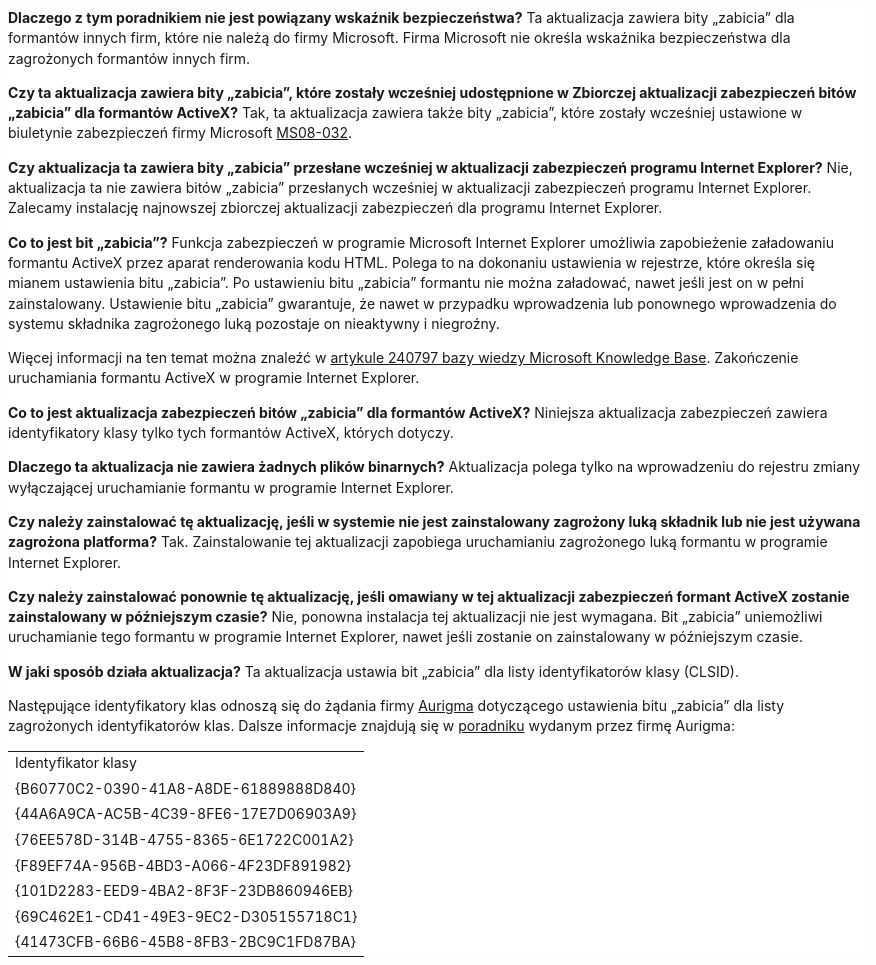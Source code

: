 **Dlaczego z tym poradnikiem nie jest powiązany wskaźnik bezpieczeństwa?**
Ta aktualizacja zawiera bity „zabicia” dla formantów innych firm, które nie należą do firmy Microsoft. Firma Microsoft nie określa wskaźnika bezpieczeństwa dla zagrożonych formantów innych firm.

**Czy ta aktualizacja zawiera bity „zabicia”, które zostały wcześniej udostępnione w Zbiorczej aktualizacji zabezpieczeń bitów „zabicia” dla formantów ActiveX?**
Tak, ta aktualizacja zawiera także bity „zabicia”, które zostały wcześniej ustawione w biuletynie zabezpieczeń firmy Microsoft [MS08-032](http://go.microsoft.com/fwlink/?linkid=116368).

**Czy aktualizacja ta zawiera bity „zabicia” przesłane wcześniej w aktualizacji zabezpieczeń programu Internet Explorer?**
Nie, aktualizacja ta nie zawiera bitów „zabicia” przesłanych wcześniej w aktualizacji zabezpieczeń programu Internet Explorer. Zalecamy instalację najnowszej zbiorczej aktualizacji zabezpieczeń dla programu Internet Explorer.

**Co to jest bit „zabicia”?**
Funkcja zabezpieczeń w programie Microsoft Internet Explorer umożliwia zapobieżenie załadowaniu formantu ActiveX przez aparat renderowania kodu HTML. Polega to na dokonaniu ustawienia w rejestrze, które określa się mianem ustawienia bitu „zabicia”. Po ustawieniu bitu „zabicia” formantu nie można załadować, nawet jeśli jest on w pełni zainstalowany. Ustawienie bitu „zabicia” gwarantuje, że nawet w przypadku wprowadzenia lub ponownego wprowadzenia do systemu składnika zagrożonego luką pozostaje on nieaktywny i niegroźny.

Więcej informacji na ten temat można znaleźć w [artykule 240797 bazy wiedzy Microsoft Knowledge Base](http://support.microsoft.com/kb/240797). Zakończenie uruchamiania formantu ActiveX w programie Internet Explorer.

**Co to jest aktualizacja zabezpieczeń bitów „zabicia” dla formantów ActiveX?**
Niniejsza aktualizacja zabezpieczeń zawiera identyfikatory klasy tylko tych formantów ActiveX, których dotyczy.

**Dlaczego ta aktualizacja nie zawiera żadnych plików binarnych?**
Aktualizacja polega tylko na wprowadzeniu do rejestru zmiany wyłączającej uruchamianie formantu w programie Internet Explorer.

**Czy należy zainstalować tę aktualizację, jeśli w systemie nie jest zainstalowany zagrożony luką składnik lub nie jest używana zagrożona platforma?**
Tak. Zainstalowanie tej aktualizacji zapobiega uruchamianiu zagrożonego luką formantu w programie Internet Explorer.

**Czy należy zainstalować ponownie tę aktualizację, jeśli omawiany w tej aktualizacji zabezpieczeń formant ActiveX zostanie zainstalowany w późniejszym czasie?**
Nie, ponowna instalacja tej aktualizacji nie jest wymagana. Bit „zabicia” uniemożliwi uruchamianie tego formantu w programie Internet Explorer, nawet jeśli zostanie on zainstalowany w późniejszym czasie.

**W jaki sposób działa aktualizacja?**
Ta aktualizacja ustawia bit „zabicia” dla listy identyfikatorów klasy (CLSID).

Następujące identyfikatory klas odnoszą się do żądania firmy [Aurigma](http://www.aurigma.com/) dotyczącego ustawienia bitu „zabicia” dla listy zagrożonych identyfikatorów klas. Dalsze informacje znajdują się w [poradniku](http://go.microsoft.com/fwlink/?linkid=122004) wydanym przez firmę Aurigma:

|                                        |
|----------------------------------------|
| Identyfikator klasy                    |
| {B60770C2-0390-41A8-A8DE-61889888D840} |
| {44A6A9CA-AC5B-4C39-8FE6-17E7D06903A9} |
| {76EE578D-314B-4755-8365-6E1722C001A2} |
| {F89EF74A-956B-4BD3-A066-4F23DF891982} |
| {101D2283-EED9-4BA2-8F3F-23DB860946EB} |
| {69C462E1-CD41-49E3-9EC2-D305155718C1} |
| {41473CFB-66B6-45B8-8FB3-2BC9C1FD87BA} |